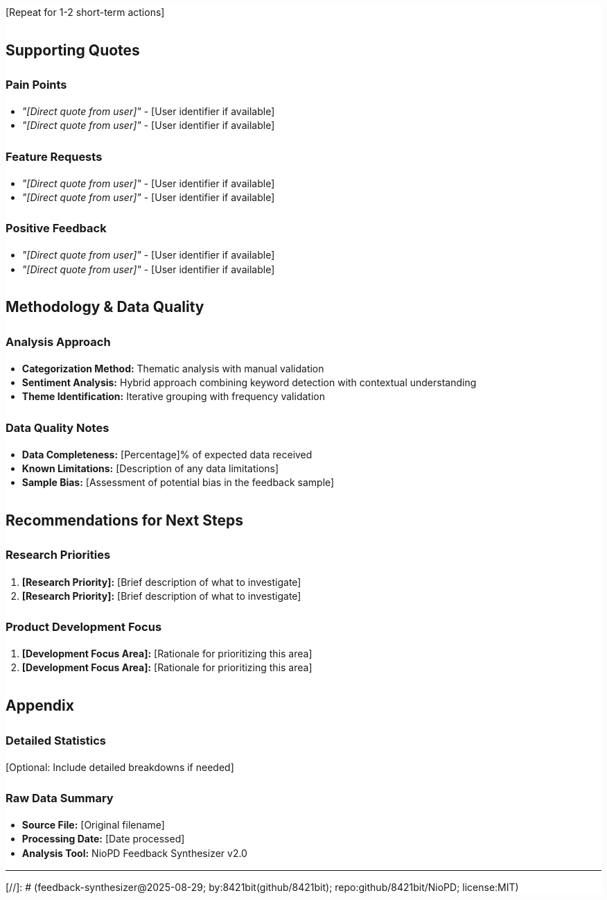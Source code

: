 [Repeat for 1-2 short-term actions]

## Supporting Quotes

### Pain Points
- *"[Direct quote from user]"* - [User identifier if available]
- *"[Direct quote from user]"* - [User identifier if available]

### Feature Requests
- *"[Direct quote from user]"* - [User identifier if available]
- *"[Direct quote from user]"* - [User identifier if available]

### Positive Feedback
- *"[Direct quote from user]"* - [User identifier if available]
- *"[Direct quote from user]"* - [User identifier if available]

## Methodology & Data Quality

### Analysis Approach
- **Categorization Method:** Thematic analysis with manual validation
- **Sentiment Analysis:** Hybrid approach combining keyword detection with contextual understanding
- **Theme Identification:** Iterative grouping with frequency validation

### Data Quality Notes
- **Data Completeness:** [Percentage]% of expected data received
- **Known Limitations:** [Description of any data limitations]
- **Sample Bias:** [Assessment of potential bias in the feedback sample]

## Recommendations for Next Steps

### Research Priorities
1. **[Research Priority]:** [Brief description of what to investigate]
2. **[Research Priority]:** [Brief description of what to investigate]

### Product Development Focus
1. **[Development Focus Area]:** [Rationale for prioritizing this area]
2. **[Development Focus Area]:** [Rationale for prioritizing this area]

## Appendix

### Detailed Statistics
[Optional: Include detailed breakdowns if needed]

### Raw Data Summary
- **Source File:** [Original filename]
- **Processing Date:** [Date processed]
- **Analysis Tool:** NioPD Feedback Synthesizer v2.0

---

[//]: # (feedback-synthesizer@2025-08-29; by:8421bit(github/8421bit); repo:github/8421bit/NioPD; license:MIT)
